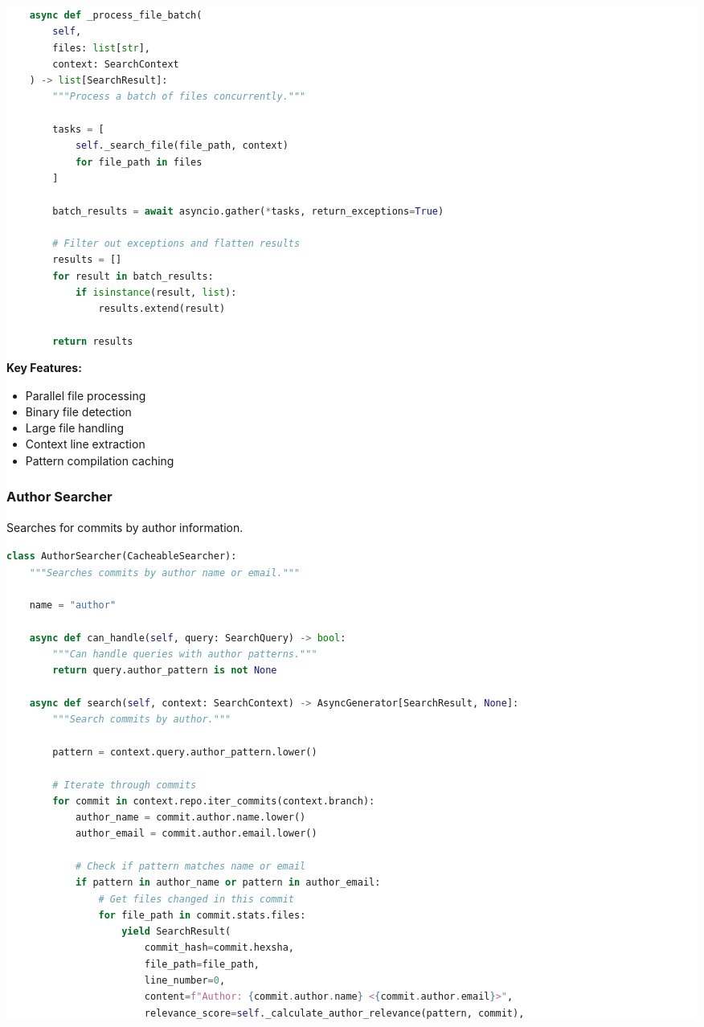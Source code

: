 ```python
    async def _process_file_batch(
        self,
        files: list[str],
        context: SearchContext
    ) -> list[SearchResult]:
        """Process a batch of files concurrently."""

        tasks = [
            self._search_file(file_path, context)
            for file_path in files
        ]

        batch_results = await asyncio.gather(*tasks, return_exceptions=True)

        # Filter out exceptions and flatten results
        results = []
        for result in batch_results:
            if isinstance(result, list):
                results.extend(result)

        return results
```

**Key Features:**
- Parallel file processing
- Binary file detection
- Large file handling
- Context line extraction
- Pattern compilation caching

### Author Searcher

Searches for commits by author information.

```python
class AuthorSearcher(CacheableSearcher):
    """Searches commits by author name or email."""

    name = "author"

    async def can_handle(self, query: SearchQuery) -> bool:
        """Can handle queries with author patterns."""
        return query.author_pattern is not None

    async def search(self, context: SearchContext) -> AsyncGenerator[SearchResult, None]:
        """Search commits by author."""

        pattern = context.query.author_pattern.lower()

        # Iterate through commits
        for commit in context.repo.iter_commits(context.branch):
            author_name = commit.author.name.lower()
            author_email = commit.author.email.lower()

            # Check if pattern matches name or email
            if pattern in author_name or pattern in author_email:
                # Get files changed in this commit
                for file_path in commit.stats.files:
                    yield SearchResult(
                        commit_hash=commit.hexsha,
                        file_path=file_path,
                        line_number=0,
                        content=f"Author: {commit.author.name} <{commit.author.email}>",
                        relevance_score=self._calculate_author_relevance(pattern, commit),
```